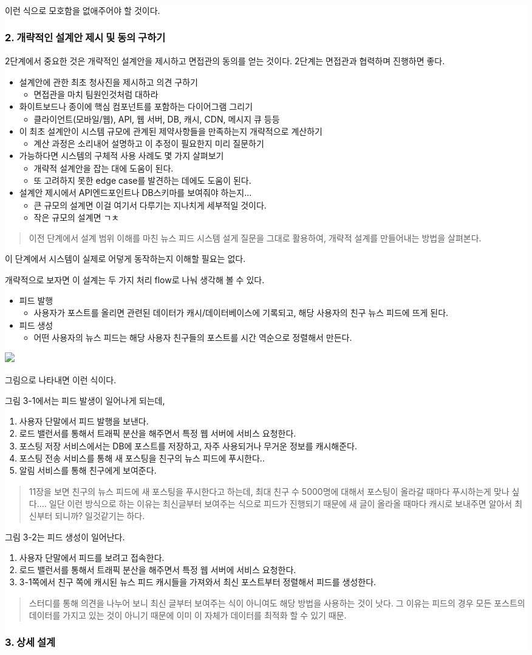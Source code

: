 이런 식으로 모호함을 없애주어야 할 것이다.

### 2. 개략적인 설계안 제시 및 동의 구하기

2단계에서 중요한 것은 개략적인 설계안을 제시하고 면접관의 동의를 얻는 것이다.
2단계는 면접관과 협력하며 진행하면 좋다.

* 설계안에 관한 최초 청사진을 제시하고 의견 구하기
    * 면접관을 마치 팀원인것처럼 대하라
* 화이트보드나 종이에 핵심 컴포넌트를 포함하는 다이어그램 그리기
    * 클라이언트(모바일/웹), API, 웹 서버, DB, 캐시, CDN, 메시지 큐 등등
* 이 최초 설계안이 시스템 규모에 관계된 제약사항들을 만족하는지 개략적으로 계산하기
    * 계산 과정은 소리내어 설명하고 이 추정이 필요한지 미리 질문하기
* 가능하다면 시스템의 구체적 사용 사례도 몇 가지 살펴보기
    * 개략적 설계안을 잡는 대에 도움이 된다.
    * 또 고려하지 못한 edge case를 발견하는 데에도 도움이 된다.
* 설계안 제시에서 API엔드포인트나 DB스키마를 보여줘야 하는지...
    * 큰 규모의 설계면 이걸 여기서 다루기는 지나치게 세부적일 것이다.
    * 작은 규모의 설계면 ㄱㅊ

>이전 단계에서 설계 범위 이해를 마친 뉴스 피드 시스템 설게 질문을 그대로 활용하여, 개략적 설계를 만들어내는 방법을 살펴본다.


이 단계에서 시스템이 실제로 어덯게 동작하는지 이해할 필요는 없다.

개략적으로 보자면 이 설계는 두 가지 처리 flow로 나눠 생각해 볼 수 있다.
* 피드 발행
    * 사용자가 포스트를 올리면 관련된 데이터가 캐시/데이터베이스에 기록되고, 해당 사용자의 친구 뉴스 피드에 뜨게 된다.
* 피드 생성
    * 어떤 사용자의 뉴스 피드는 해당 사용자 친구들의 포스트를 시간 역순으로 정렬해서 만든다.

![](https://i.imgur.com/75H8jaO.png)

그림으로 나타내면 이런 식이다.

그림 3-1에서는 피드 발생이 일어나게 되는데,

1. 사용자 단말에서 피드 발행을 보낸다.
2. 로드 밸런서를 통해서 트래픽 분산을 해주면서 특정 웹 서버에 서비스 요청한다.
3. 포스팅 저장 서비스에서는 DB에 포스트를 저장하고, 자주 사용되거나 무거운 정보를 캐시해준다.
4. 포스팅 전송 서비스를 통해 새 포스팅을 친구의 뉴스 피드에 푸시한다..
5. 알림 서비스를 통해 친구에게 보여준다.

> 11장을 보면 친구의 뉴스 피드에 새 포스팅을 푸시한다고 하는데, 최대 친구 수 5000명에 대해서 포스팅이 올라갈 때마다 푸시하는게 맞나 싶다....
> 일단 이런 방식으로 하는 이유는 최신글부터 보여주는 식으로 피드가 진행되기 때문에 새 글이 올라올 때마다 캐시로 보내주면 알아서 최신부터 되니까? 일것같기는 하다.

그림 3-2는 피드 생성이 일어난다.

1. 사용자 단말에서 피드를 보려고 접속한다.
2. 로드 밸런서를 통해서 트래픽 분산을 해주면서 특정 웹 서버에 서비스 요청한다.
3. 3-1쪽에서 친구 쪽에 캐시된 뉴스 피드 캐시들을 가져와서 최신 포스트부터 정렬해서 피드를 생성한다.

> 스터디를 통해 의견을 나누어 보니 최신 글부터 보여주는 식이 아니여도 해당 방법을 사용하는 것이 낫다.
> 그 이유는 피드의 경우 모든 포스트의 데이터를 가지고 있는 것이 아니기 때문에 이미 이 자체가 데이터를 최적화 할 수 있기 때문.

### 3. 상세 설계
